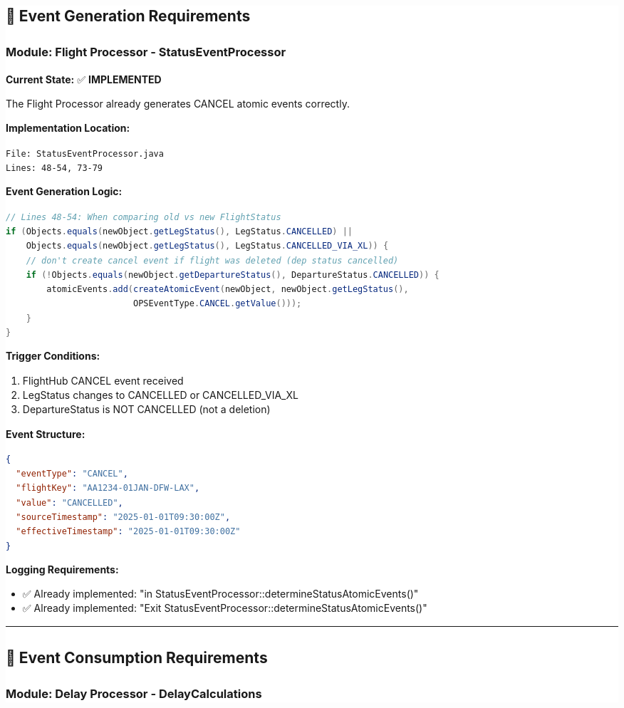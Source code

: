 
## 🎯 Event Generation Requirements

### Module: Flight Processor - StatusEventProcessor

**Current State:** ✅ **IMPLEMENTED**

The Flight Processor already generates CANCEL atomic events correctly.

**Implementation Location:**
```
File: StatusEventProcessor.java
Lines: 48-54, 73-79
```

**Event Generation Logic:**
```java
// Lines 48-54: When comparing old vs new FlightStatus
if (Objects.equals(newObject.getLegStatus(), LegStatus.CANCELLED) || 
    Objects.equals(newObject.getLegStatus(), LegStatus.CANCELLED_VIA_XL)) {
    // don't create cancel event if flight was deleted (dep status cancelled)
    if (!Objects.equals(newObject.getDepartureStatus(), DepartureStatus.CANCELLED)) {
        atomicEvents.add(createAtomicEvent(newObject, newObject.getLegStatus(), 
                         OPSEventType.CANCEL.getValue()));
    }
}
```

**Trigger Conditions:**
1. FlightHub CANCEL event received
2. LegStatus changes to CANCELLED or CANCELLED_VIA_XL
3. DepartureStatus is NOT CANCELLED (not a deletion)

**Event Structure:**
```json
{
  "eventType": "CANCEL",
  "flightKey": "AA1234-01JAN-DFW-LAX",
  "value": "CANCELLED",
  "sourceTimestamp": "2025-01-01T09:30:00Z",
  "effectiveTimestamp": "2025-01-01T09:30:00Z"
}
```

**Logging Requirements:**
- ✅ Already implemented: "in StatusEventProcessor::determineStatusAtomicEvents()"
- ✅ Already implemented: "Exit StatusEventProcessor::determineStatusAtomicEvents()"

---

## 🔄 Event Consumption Requirements

### Module: Delay Processor - DelayCalculations
